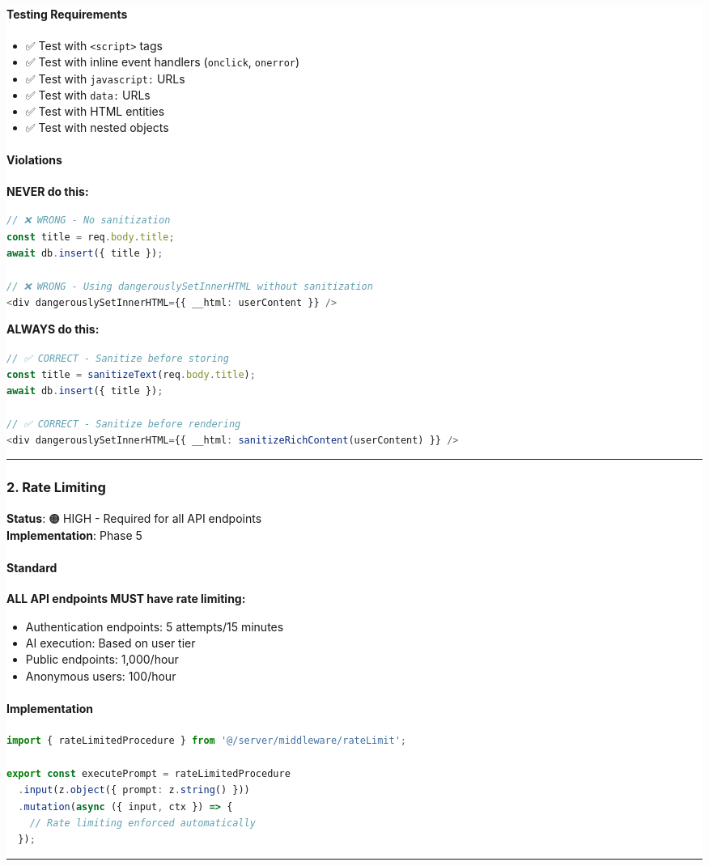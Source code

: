 #### Testing Requirements

- ✅ Test with `<script>` tags
- ✅ Test with inline event handlers (`onclick`, `onerror`)
- ✅ Test with `javascript:` URLs
- ✅ Test with `data:` URLs
- ✅ Test with HTML entities
- ✅ Test with nested objects

#### Violations

**NEVER do this:**

```typescript
// ❌ WRONG - No sanitization
const title = req.body.title;
await db.insert({ title });

// ❌ WRONG - Using dangerouslySetInnerHTML without sanitization
<div dangerouslySetInnerHTML={{ __html: userContent }} />
```

**ALWAYS do this:**

```typescript
// ✅ CORRECT - Sanitize before storing
const title = sanitizeText(req.body.title);
await db.insert({ title });

// ✅ CORRECT - Sanitize before rendering
<div dangerouslySetInnerHTML={{ __html: sanitizeRichContent(userContent) }} />
```

---

### 2. Rate Limiting

**Status**: 🟠 HIGH - Required for all API endpoints  
**Implementation**: Phase 5

#### Standard

**ALL API endpoints MUST have rate limiting:**

- Authentication endpoints: 5 attempts/15 minutes
- AI execution: Based on user tier
- Public endpoints: 1,000/hour
- Anonymous users: 100/hour

#### Implementation

```typescript
import { rateLimitedProcedure } from '@/server/middleware/rateLimit';

export const executePrompt = rateLimitedProcedure
  .input(z.object({ prompt: z.string() }))
  .mutation(async ({ input, ctx }) => {
    // Rate limiting enforced automatically
  });
```

---